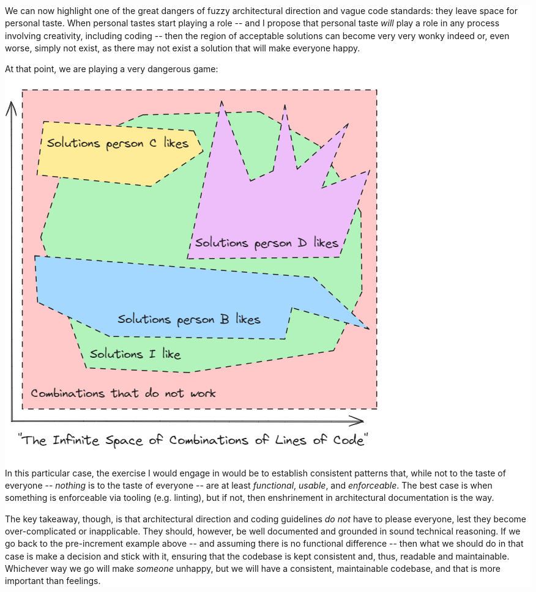 We can now highlight one of the great dangers of fuzzy architectural direction and vague code standards: they leave space for personal taste. When personal tastes start playing a role -- and I propose that personal taste *will* play a role in any process involving creativity, including coding -- then the region of acceptable solutions can become very very wonky indeed or, even worse, simply not exist, as there may not exist a solution that will make everyone happy.

At that point, we are playing a very dangerous game:

![image description goes here](assets/architecture_4.png)

In this particular case, the exercise I would engage in would be to establish consistent patterns that, while not to the taste of everyone -- *nothing* is to the taste of everyone -- are at least *functional*, *usable*, and *enforceable*. The best case is when something is enforceable via tooling (e.g. linting), but if not, then enshrinement in architectural documentation is the way.

The key takeaway, though, is that architectural direction and coding guidelines *do not* have to please everyone, lest they become over-complicated or inapplicable. They should, however, be well documented and grounded in sound technical reasoning. If we go back to the pre-increment example above -- and assuming there is no functional difference -- then what we should do in that case is make a decision and stick with it, ensuring that the codebase is kept consistent and, thus, readable and maintainable. Whichever way we go will make *someone* unhappy, but we will have a consistent, maintainable codebase, and that is more important than feelings.
